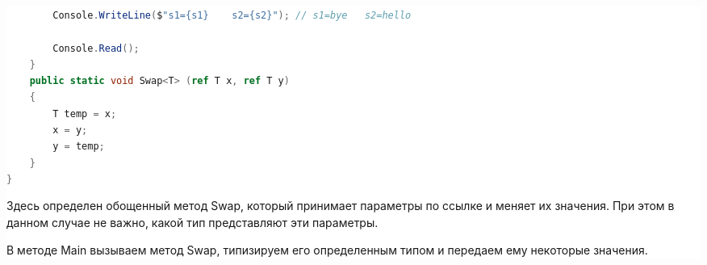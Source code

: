 ```cs
        Console.WriteLine($"s1={s1}    s2={s2}"); // s1=bye   s2=hello
            
        Console.Read();
    }
    public static void Swap<T> (ref T x, ref T y)
    {
        T temp = x;
        x = y;
        y = temp;
    }
}
```

Здесь определен обощенный метод Swap, который принимает параметры по ссылке и меняет их значения. При этом в данном случае не важно, какой тип представляют эти параметры.

В методе Main вызываем метод Swap, типизируем его определенным типом и передаем ему некоторые значения.


